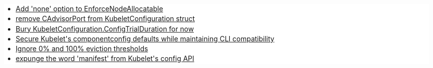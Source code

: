 *   [Add 'none' option to EnforceNodeAllocatable](https://github.com/kubernetes/kubernetes/pull/59515)
*   [remove CAdvisorPort from KubeletConfiguration struct](https://github.com/kubernetes/kubernetes/pull/59580)
*   [Bury KubeletConfiguration.ConfigTrialDuration for now](https://github.com/kubernetes/kubernetes/pull/59628)
*   [Secure Kubelet's componentconfig defaults while maintaining CLI compatibility](https://github.com/kubernetes/kubernetes/pull/59666)
*   [Ignore 0% and 100% eviction thresholds](https://github.com/kubernetes/kubernetes/pull/59681)
*   [expunge the word 'manifest' from Kubelet's config API](https://github.com/kubernetes/kubernetes/pull/60314)
